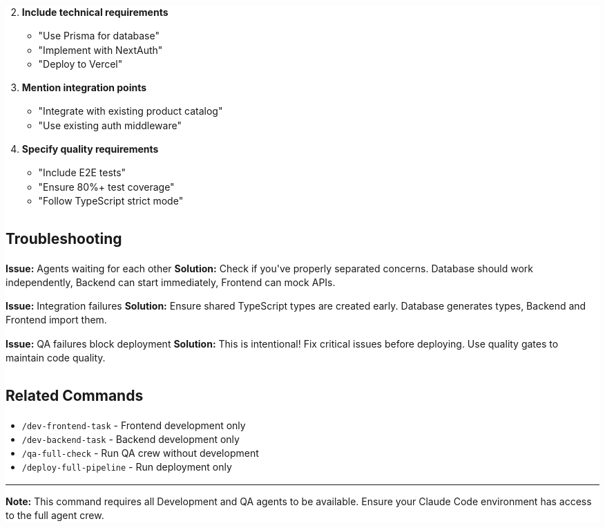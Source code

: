 2. **Include technical requirements**
   - "Use Prisma for database"
   - "Implement with NextAuth"
   - "Deploy to Vercel"

3. **Mention integration points**
   - "Integrate with existing product catalog"
   - "Use existing auth middleware"

4. **Specify quality requirements**
   - "Include E2E tests"
   - "Ensure 80%+ test coverage"
   - "Follow TypeScript strict mode"

## Troubleshooting

**Issue:** Agents waiting for each other
**Solution:** Check if you've properly separated concerns. Database should work independently, Backend can start immediately, Frontend can mock APIs.

**Issue:** Integration failures
**Solution:** Ensure shared TypeScript types are created early. Database generates types, Backend and Frontend import them.

**Issue:** QA failures block deployment
**Solution:** This is intentional! Fix critical issues before deploying. Use quality gates to maintain code quality.

## Related Commands

- `/dev-frontend-task` - Frontend development only
- `/dev-backend-task` - Backend development only
- `/qa-full-check` - Run QA crew without development
- `/deploy-full-pipeline` - Run deployment only

---

**Note:** This command requires all Development and QA agents to be available. Ensure your Claude Code environment has access to the full agent crew.
